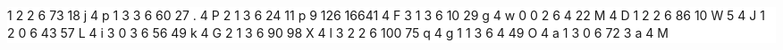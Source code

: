 1
2
2
6 73 18 j
4 p
1
3
3
6 60 27 .
4 P
2
1
3
6 24 11 p
9
126
16641
4 F
3
1
3
6 10 29 g
4 w
0
0
2
6 4 22 M
4 D
1
2
2
6 86 10 W
5
4 J
1
2
0
6 43 57 L
4 i
3
0
3
6 56 49 k
4 G
2
1
3
6 90 98 X
4 l
3
2
2
6 100 75 q
4 g
1
1
3
6 4 49 O
4 a
1
3
0
6 72 3 a
4 M